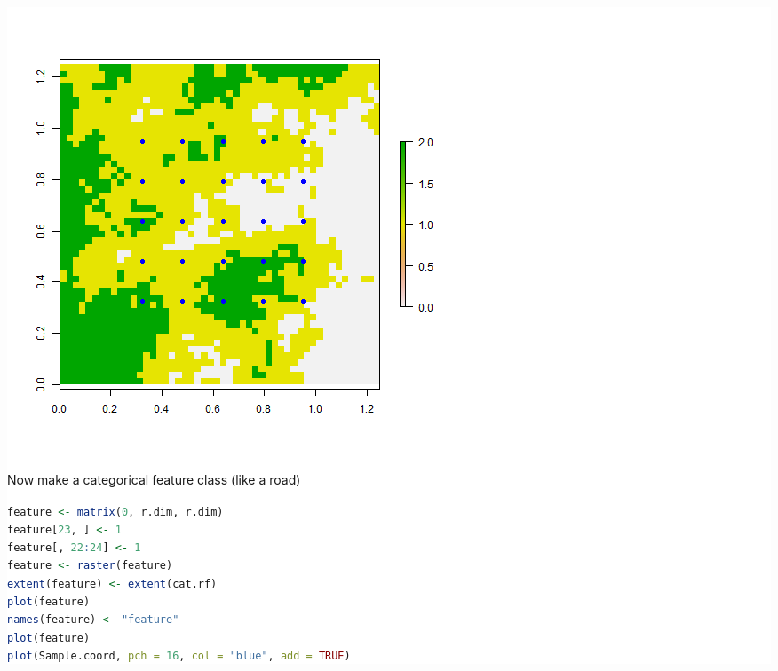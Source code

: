 ![plot of chunk multi_surface.sim](figure/multi_surface_sim2.png) 


Now make a categorical feature class (like a road)

```r
feature <- matrix(0, r.dim, r.dim)
feature[23, ] <- 1
feature[, 22:24] <- 1
feature <- raster(feature)
extent(feature) <- extent(cat.rf)
plot(feature)
names(feature) <- "feature"
plot(feature)
plot(Sample.coord, pch = 16, col = "blue", add = TRUE)
```
